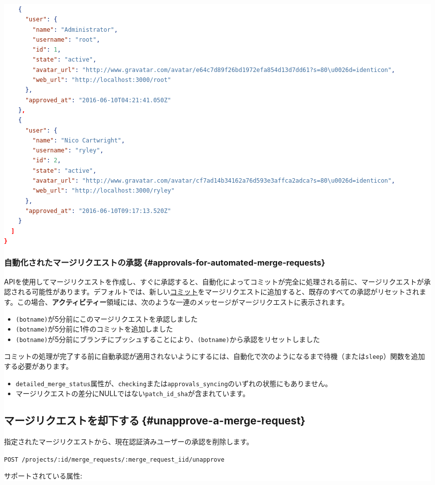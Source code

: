 ```json
    {
      "user": {
        "name": "Administrator",
        "username": "root",
        "id": 1,
        "state": "active",
        "avatar_url": "http://www.gravatar.com/avatar/e64c7d89f26bd1972efa854d13d7dd61?s=80\u0026d=identicon",
        "web_url": "http://localhost:3000/root"
      },
      "approved_at": "2016-06-10T04:21:41.050Z"
    },
    {
      "user": {
        "name": "Nico Cartwright",
        "username": "ryley",
        "id": 2,
        "state": "active",
        "avatar_url": "http://www.gravatar.com/avatar/cf7ad14b34162a76d593e3affca2adca?s=80\u0026d=identicon",
        "web_url": "http://localhost:3000/ryley"
      },
      "approved_at": "2016-06-10T09:17:13.520Z"
    }
  ]
}
```

### 自動化されたマージリクエストの承認 {#approvals-for-automated-merge-requests}

APIを使用してマージリクエストを作成し、すぐに承認すると、自動化によってコミットが完全に処理される前に、マージリクエストが承認される可能性があります。デフォルトでは、新しい[コミット](../user/project/merge_requests/approvals/settings.md#remove-all-approvals-when-commits-are-added-to-the-source-branch)をマージリクエストに追加すると、既存のすべての承認がリセットされます。この場合、**アクティビティー**領域には、次のような一連のメッセージがマージリクエストに表示されます。

- `(botname)`が5分前にこのマージリクエストを承認しました
- `(botname)`が5分前に1件のコミットを追加しました
- `(botname)`が5分前にブランチにプッシュすることにより、`(botname)`から承認をリセットしました

コミットの処理が完了する前に自動承認が適用されないようにするには、自動化で次のようになるまで待機（または`sleep`）関数を追加する必要があります。

- `detailed_merge_status`属性が、`checking`または`approvals_syncing`のいずれの状態にもありません。
- マージリクエストの差分にNULLではない`patch_id_sha`が含まれています。

## マージリクエストを却下する {#unapprove-a-merge-request}

指定されたマージリクエストから、現在認証済みユーザーの承認を削除します。

```plaintext
POST /projects/:id/merge_requests/:merge_request_iid/unapprove
```

サポートされている属性:

